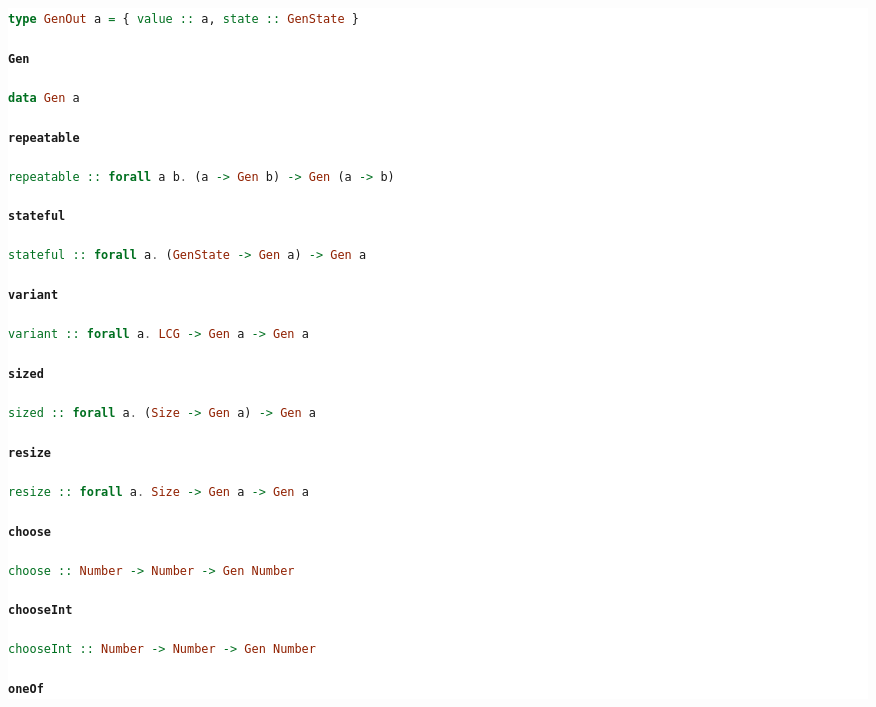 ``` purescript
type GenOut a = { value :: a, state :: GenState }
```


#### `Gen`

``` purescript
data Gen a
```


#### `repeatable`

``` purescript
repeatable :: forall a b. (a -> Gen b) -> Gen (a -> b)
```


#### `stateful`

``` purescript
stateful :: forall a. (GenState -> Gen a) -> Gen a
```


#### `variant`

``` purescript
variant :: forall a. LCG -> Gen a -> Gen a
```


#### `sized`

``` purescript
sized :: forall a. (Size -> Gen a) -> Gen a
```


#### `resize`

``` purescript
resize :: forall a. Size -> Gen a -> Gen a
```


#### `choose`

``` purescript
choose :: Number -> Number -> Gen Number
```


#### `chooseInt`

``` purescript
chooseInt :: Number -> Number -> Gen Number
```


#### `oneOf`
